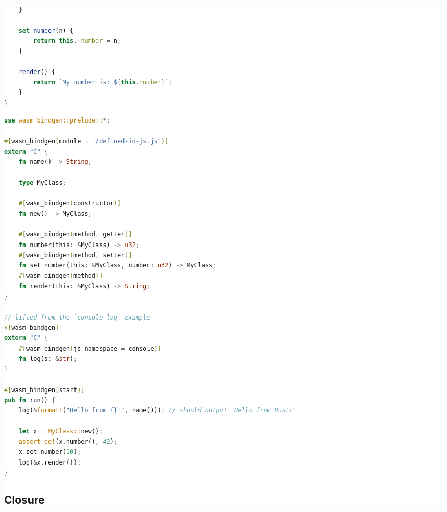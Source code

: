 ```js
    }

    set number(n) {
        return this._number = n;
    }

    render() {
        return `My number is: ${this.number}`;
    }
}
```

```rust
use wasm_bindgen::prelude::*;

#[wasm_bindgen(module = "/defined-in-js.js")]
extern "C" {
    fn name() -> String;

    type MyClass;

    #[wasm_bindgen(constructor)]
    fn new() -> MyClass;

    #[wasm_bindgen(method, getter)]
    fn number(this: &MyClass) -> u32;
    #[wasm_bindgen(method, setter)]
    fn set_number(this: &MyClass, number: u32) -> MyClass;
    #[wasm_bindgen(method)]
    fn render(this: &MyClass) -> String;
}

// lifted from the `console_log` example
#[wasm_bindgen]
extern "C" {
    #[wasm_bindgen(js_namespace = console)]
    fn log(s: &str);
}

#[wasm_bindgen(start)]
pub fn run() {
    log(&format!("Hello from {}!", name())); // should output "Hello from Rust!"

    let x = MyClass::new();
    assert_eq!(x.number(), 42);
    x.set_number(10);
    log(&x.render());
}

```

## Closure

